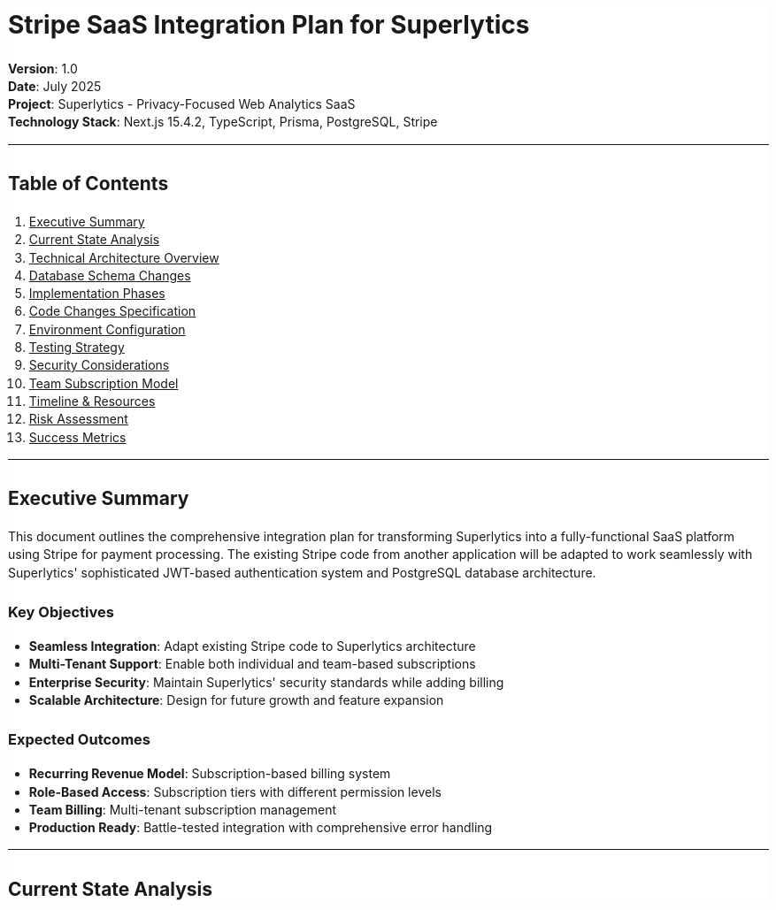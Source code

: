 # Stripe SaaS Integration Plan for Superlytics
**Version**: 1.0  
**Date**: July 2025  
**Project**: Superlytics - Privacy-Focused Web Analytics SaaS  
**Technology Stack**: Next.js 15.4.2, TypeScript, Prisma, PostgreSQL, Stripe

---

## Table of Contents

1. [Executive Summary](#executive-summary)
2. [Current State Analysis](#current-state-analysis)
3. [Technical Architecture Overview](#technical-architecture-overview)
4. [Database Schema Changes](#database-schema-changes)
5. [Implementation Phases](#implementation-phases)
6. [Code Changes Specification](#code-changes-specification)
7. [Environment Configuration](#environment-configuration)
8. [Testing Strategy](#testing-strategy)
9. [Security Considerations](#security-considerations)
10. [Team Subscription Model](#team-subscription-model)
11. [Timeline & Resources](#timeline--resources)
12. [Risk Assessment](#risk-assessment)
13. [Success Metrics](#success-metrics)

---

## Executive Summary

This document outlines the comprehensive integration plan for transforming Superlytics into a fully-functional SaaS platform using Stripe for payment processing. The existing Stripe code from another application will be adapted to work seamlessly with Superlytics' sophisticated JWT-based authentication system and PostgreSQL database architecture.

### Key Objectives
- **Seamless Integration**: Adapt existing Stripe code to Superlytics architecture
- **Multi-Tenant Support**: Enable both individual and team-based subscriptions
- **Enterprise Security**: Maintain Superlytics' security standards while adding billing
- **Scalable Architecture**: Design for future growth and feature expansion

### Expected Outcomes
- **Recurring Revenue Model**: Subscription-based billing system
- **Role-Based Access**: Subscription tiers with different permission levels
- **Team Billing**: Multi-tenant subscription management
- **Production Ready**: Battle-tested integration with comprehensive error handling

---

## Current State Analysis
